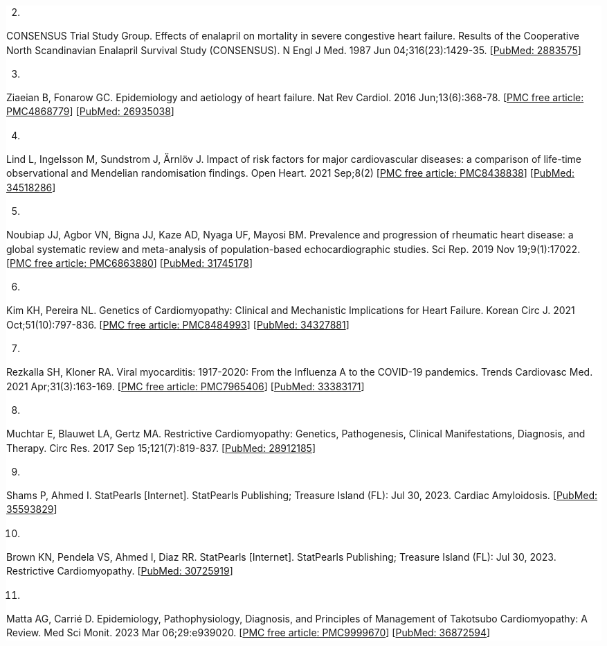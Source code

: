 2.

CONSENSUS Trial Study Group. Effects of enalapril on mortality in severe congestive heart failure. Results of the Cooperative North Scandinavian Enalapril Survival Study (CONSENSUS). N Engl J Med. 1987 Jun 04;316(23):1429-35. \[[PubMed: 2883575](https://pubmed.ncbi.nlm.nih.gov/2883575)\]

3.

Ziaeian B, Fonarow GC. Epidemiology and aetiology of heart failure. Nat Rev Cardiol. 2016 Jun;13(6):368-78. \[[PMC free article: PMC4868779](/pmc/articles/PMC4868779/)\] \[[PubMed: 26935038](https://pubmed.ncbi.nlm.nih.gov/26935038)\]

4.

Lind L, Ingelsson M, Sundstrom J, Ärnlöv J. Impact of risk factors for major cardiovascular diseases: a comparison of life-time observational and Mendelian randomisation findings. Open Heart. 2021 Sep;8(2) \[[PMC free article: PMC8438838](/pmc/articles/PMC8438838/)\] \[[PubMed: 34518286](https://pubmed.ncbi.nlm.nih.gov/34518286)\]

5.

Noubiap JJ, Agbor VN, Bigna JJ, Kaze AD, Nyaga UF, Mayosi BM. Prevalence and progression of rheumatic heart disease: a global systematic review and meta-analysis of population-based echocardiographic studies. Sci Rep. 2019 Nov 19;9(1):17022. \[[PMC free article: PMC6863880](/pmc/articles/PMC6863880/)\] \[[PubMed: 31745178](https://pubmed.ncbi.nlm.nih.gov/31745178)\]

6.

Kim KH, Pereira NL. Genetics of Cardiomyopathy: Clinical and Mechanistic Implications for Heart Failure. Korean Circ J. 2021 Oct;51(10):797-836. \[[PMC free article: PMC8484993](/pmc/articles/PMC8484993/)\] \[[PubMed: 34327881](https://pubmed.ncbi.nlm.nih.gov/34327881)\]

7.

Rezkalla SH, Kloner RA. Viral myocarditis: 1917-2020: From the Influenza A to the COVID-19 pandemics. Trends Cardiovasc Med. 2021 Apr;31(3):163-169. \[[PMC free article: PMC7965406](/pmc/articles/PMC7965406/)\] \[[PubMed: 33383171](https://pubmed.ncbi.nlm.nih.gov/33383171)\]

8.

Muchtar E, Blauwet LA, Gertz MA. Restrictive Cardiomyopathy: Genetics, Pathogenesis, Clinical Manifestations, Diagnosis, and Therapy. Circ Res. 2017 Sep 15;121(7):819-837. \[[PubMed: 28912185](https://pubmed.ncbi.nlm.nih.gov/28912185)\]

9.

Shams P, Ahmed I. StatPearls [Internet]. StatPearls Publishing; Treasure Island (FL): Jul 30, 2023. Cardiac Amyloidosis. \[[PubMed: 35593829](https://pubmed.ncbi.nlm.nih.gov/35593829)\]

10.

Brown KN, Pendela VS, Ahmed I, Diaz RR. StatPearls [Internet]. StatPearls Publishing; Treasure Island (FL): Jul 30, 2023. Restrictive Cardiomyopathy. \[[PubMed: 30725919](https://pubmed.ncbi.nlm.nih.gov/30725919)\]

11.

Matta AG, Carrié D. Epidemiology, Pathophysiology, Diagnosis, and Principles of Management of Takotsubo Cardiomyopathy: A Review. Med Sci Monit. 2023 Mar 06;29:e939020. \[[PMC free article: PMC9999670](/pmc/articles/PMC9999670/)\] \[[PubMed: 36872594](https://pubmed.ncbi.nlm.nih.gov/36872594)\]
